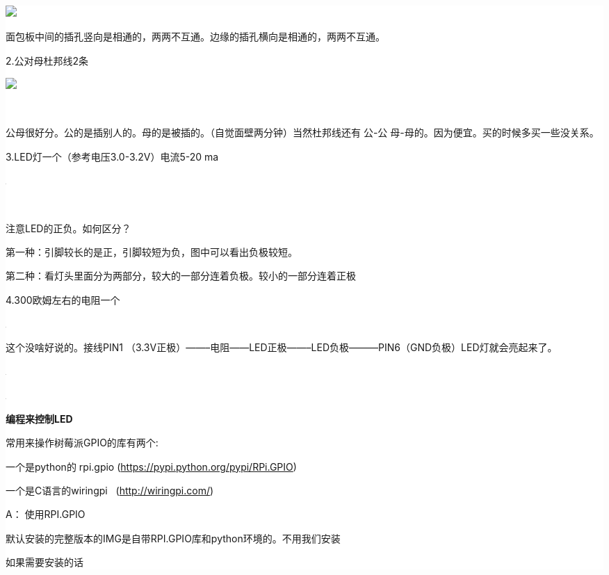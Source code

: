 [![](https://p0.ssl.qhimg.com/t01215f2204f12ad0d6.png)](https://p0.ssl.qhimg.com/t01215f2204f12ad0d6.png)



面包板中间的插孔竖向是相通的，两两不互通。边缘的插孔横向是相通的，两两不互通。

2.公对母杜邦线2条 

[![](https://p2.ssl.qhimg.com/t0184f5b1f36ffb6fec.png)](https://p2.ssl.qhimg.com/t0184f5b1f36ffb6fec.png)

<br>

公母很好分。公的是插别人的。母的是被插的。（自觉面壁两分钟）当然杜邦线还有 公-公 母-母的。因为便宜。买的时候多买一些没关系。

3.LED灯一个（参考电压3.0-3.2V）电流5-20 ma

[![](data:image/png;base64,iVBORw0KGgoAAAANSUhEUgAAAAEAAAABCAYAAAAfFcSJAAAAAXNSR0IArs4c6QAAAARnQU1BAACxjwv8YQUAAAAJcEhZcwAADsQAAA7EAZUrDhsAAAANSURBVBhXYzh8+PB/AAffA0nNPuCLAAAAAElFTkSuQmCC)](https://p4.ssl.qhimg.com/t011fe8f2022426d45b.png)

<br>

注意LED的正负。如何区分？

第一种：引脚较长的是正，引脚较短为负，图中可以看出负极较短。

第二种：看灯头里面分为两部分，较大的一部分连着负极。较小的一部分连着正极

4.300欧姆左右的电阻一个

[![](data:image/png;base64,iVBORw0KGgoAAAANSUhEUgAAAAEAAAABCAYAAAAfFcSJAAAAAXNSR0IArs4c6QAAAARnQU1BAACxjwv8YQUAAAAJcEhZcwAADsQAAA7EAZUrDhsAAAANSURBVBhXYzh8+PB/AAffA0nNPuCLAAAAAElFTkSuQmCC)](https://p3.ssl.qhimg.com/t013e371729beedbbff.png)



这个没啥好说的。接线PIN1 （3.3V正极）——–电阻——LED正极——–LED负极———PIN6（GND负极）LED灯就会亮起来了。

[![](data:image/png;base64,iVBORw0KGgoAAAANSUhEUgAAAAEAAAABCAYAAAAfFcSJAAAAAXNSR0IArs4c6QAAAARnQU1BAACxjwv8YQUAAAAJcEhZcwAADsQAAA7EAZUrDhsAAAANSURBVBhXYzh8+PB/AAffA0nNPuCLAAAAAElFTkSuQmCC)](https://p4.ssl.qhimg.com/t01fc04fcb5727fbb68.png)

[![](data:image/png;base64,iVBORw0KGgoAAAANSUhEUgAAAAEAAAABCAYAAAAfFcSJAAAAAXNSR0IArs4c6QAAAARnQU1BAACxjwv8YQUAAAAJcEhZcwAADsQAAA7EAZUrDhsAAAANSURBVBhXYzh8+PB/AAffA0nNPuCLAAAAAElFTkSuQmCC)](https://p0.ssl.qhimg.com/t01e3319dc989966369.png)





**编程来控制LED**

常用来操作树莓派GPIO的库有两个:

一个是python的 rpi.gpio (https://pypi.python.org/pypi/RPi.GPIO)

一个是C语言的wiringpi   (http://wiringpi.com/)

A： 使用RPI.GPIO

默认安装的完整版本的IMG是自带RPI.GPIO库和python环境的。不用我们安装

如果需要安装的话
